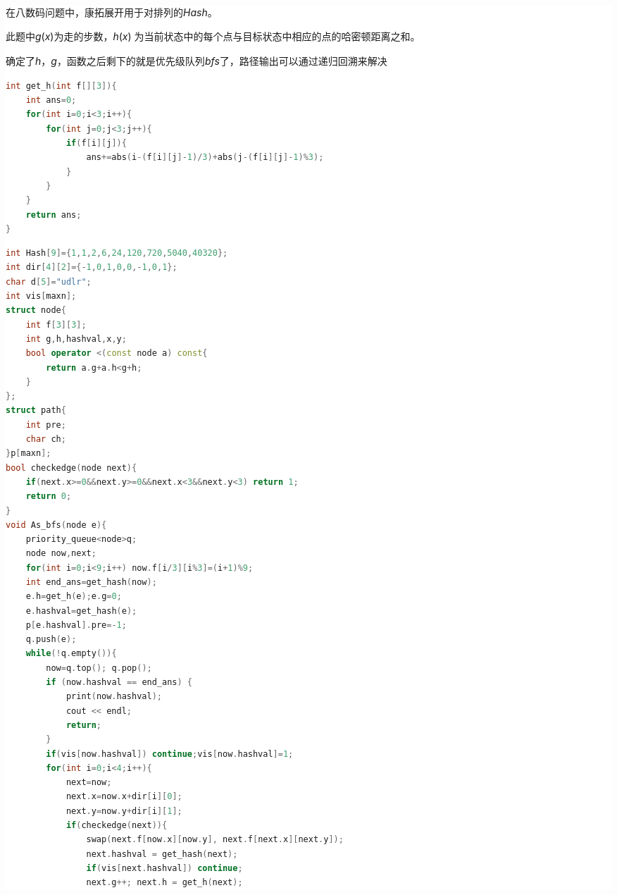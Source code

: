 在八数码问题中，康拓展开用于对排列的$Hash​$。

此题中$g(x)$为走的步数，$h(x)$ 为当前状态中的每个点与目标状态中相应的点的哈密顿距离之和。

确定了$h$，$g$，函数之后剩下的就是优先级队列$bfs$了，路径输出可以通过递归回溯来解决

```cpp
int get_h(int f[][3]){
    int ans=0;
    for(int i=0;i<3;i++){
        for(int j=0;j<3;j++){
            if(f[i][j]){
                ans+=abs(i-(f[i][j]-1)/3)+abs(j-(f[i][j]-1)%3);
            }
        }
    }
    return ans;
}
```

```cpp
int Hash[9]={1,1,2,6,24,120,720,5040,40320};
int dir[4][2]={-1,0,1,0,0,-1,0,1};
char d[5]="udlr";
int vis[maxn];
struct node{
    int f[3][3];
    int g,h,hashval,x,y;
    bool operator <(const node a) const{
        return a.g+a.h<g+h;
    }
};
struct path{
    int pre;
    char ch;
}p[maxn];
bool checkedge(node next){
    if(next.x>=0&&next.y>=0&&next.x<3&&next.y<3) return 1;
    return 0;
}
void As_bfs(node e){
    priority_queue<node>q;
    node now,next;
    for(int i=0;i<9;i++) now.f[i/3][i%3]=(i+1)%9;
    int end_ans=get_hash(now);
    e.h=get_h(e);e.g=0;
    e.hashval=get_hash(e);
    p[e.hashval].pre=-1;
    q.push(e);
    while(!q.empty()){
        now=q.top(); q.pop();
        if (now.hashval == end_ans) {
        	print(now.hashval);
            cout << endl;
            return;
        }
        if(vis[now.hashval]) continue;vis[now.hashval]=1;
        for(int i=0;i<4;i++){
            next=now;
            next.x=now.x+dir[i][0];
            next.y=now.y+dir[i][1];
            if(checkedge(next)){
                swap(next.f[now.x][now.y], next.f[next.x][next.y]);
                next.hashval = get_hash(next);
                if(vis[next.hashval]) continue;
                next.g++; next.h = get_h(next);
```